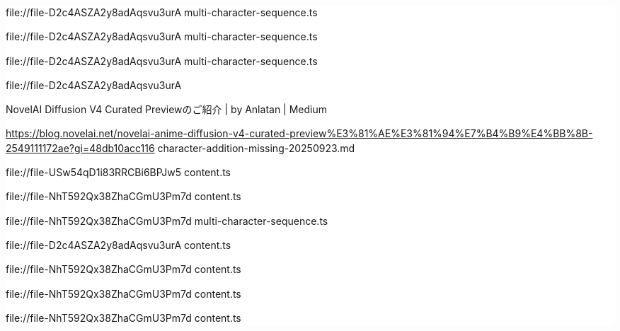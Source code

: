 file://file-D2c4ASZA2y8adAqsvu3urA
multi-character-sequence.ts

file://file-D2c4ASZA2y8adAqsvu3urA
multi-character-sequence.ts

file://file-D2c4ASZA2y8adAqsvu3urA
multi-character-sequence.ts

file://file-D2c4ASZA2y8adAqsvu3urA

NovelAI Diffusion V4 Curated Previewのご紹介 | by Anlatan | Medium

https://blog.novelai.net/novelai-anime-diffusion-v4-curated-preview%E3%81%AE%E3%81%94%E7%B4%B9%E4%BB%8B-2549111172ae?gi=48db10acc116
character-addition-missing-20250923.md

file://file-USw54qD1i83RRCBi6BPJw5
content.ts

file://file-NhT592Qx38ZhaCGmU3Pm7d
content.ts

file://file-NhT592Qx38ZhaCGmU3Pm7d
multi-character-sequence.ts

file://file-D2c4ASZA2y8adAqsvu3urA
content.ts

file://file-NhT592Qx38ZhaCGmU3Pm7d
content.ts

file://file-NhT592Qx38ZhaCGmU3Pm7d
content.ts

file://file-NhT592Qx38ZhaCGmU3Pm7d
content.ts

